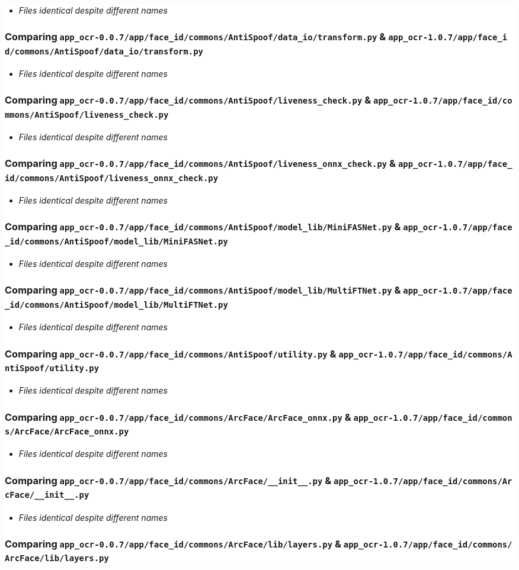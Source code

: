  * *Files identical despite different names*

### Comparing `app_ocr-0.0.7/app/face_id/commons/AntiSpoof/data_io/transform.py` & `app_ocr-1.0.7/app/face_id/commons/AntiSpoof/data_io/transform.py`

 * *Files identical despite different names*

### Comparing `app_ocr-0.0.7/app/face_id/commons/AntiSpoof/liveness_check.py` & `app_ocr-1.0.7/app/face_id/commons/AntiSpoof/liveness_check.py`

 * *Files identical despite different names*

### Comparing `app_ocr-0.0.7/app/face_id/commons/AntiSpoof/liveness_onnx_check.py` & `app_ocr-1.0.7/app/face_id/commons/AntiSpoof/liveness_onnx_check.py`

 * *Files identical despite different names*

### Comparing `app_ocr-0.0.7/app/face_id/commons/AntiSpoof/model_lib/MiniFASNet.py` & `app_ocr-1.0.7/app/face_id/commons/AntiSpoof/model_lib/MiniFASNet.py`

 * *Files identical despite different names*

### Comparing `app_ocr-0.0.7/app/face_id/commons/AntiSpoof/model_lib/MultiFTNet.py` & `app_ocr-1.0.7/app/face_id/commons/AntiSpoof/model_lib/MultiFTNet.py`

 * *Files identical despite different names*

### Comparing `app_ocr-0.0.7/app/face_id/commons/AntiSpoof/utility.py` & `app_ocr-1.0.7/app/face_id/commons/AntiSpoof/utility.py`

 * *Files identical despite different names*

### Comparing `app_ocr-0.0.7/app/face_id/commons/ArcFace/ArcFace_onnx.py` & `app_ocr-1.0.7/app/face_id/commons/ArcFace/ArcFace_onnx.py`

 * *Files identical despite different names*

### Comparing `app_ocr-0.0.7/app/face_id/commons/ArcFace/__init__.py` & `app_ocr-1.0.7/app/face_id/commons/ArcFace/__init__.py`

 * *Files identical despite different names*

### Comparing `app_ocr-0.0.7/app/face_id/commons/ArcFace/lib/layers.py` & `app_ocr-1.0.7/app/face_id/commons/ArcFace/lib/layers.py`
